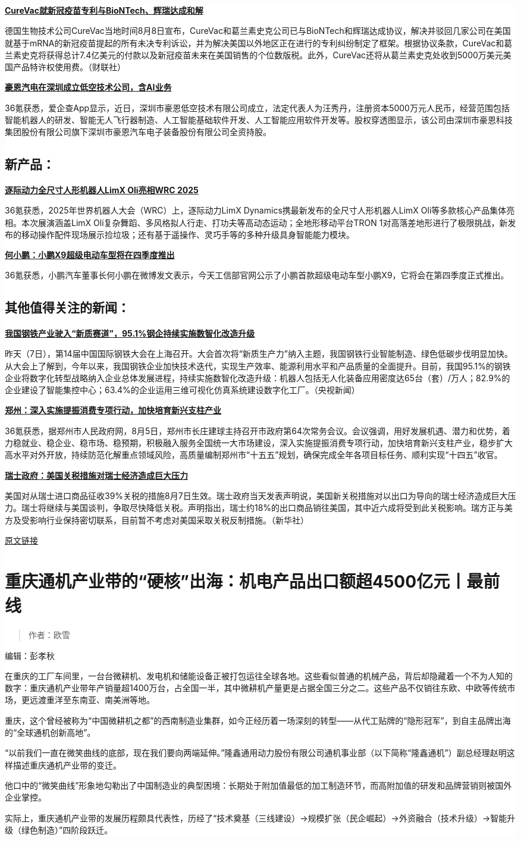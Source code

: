 [**CureVac就新冠疫苗专利与BioNTech、辉瑞达成和解**](https://36kr.com/newsflashes/3413812138053257)

德国生物技术公司CureVac当地时间8月8日宣布，CureVac和葛兰素史克公司已与BioNTech和辉瑞达成协议，解决并驳回几家公司在美国就基于mRNA的新冠疫苗提起的所有未决专利诉讼，并为解决美国以外地区正在进行的专利纠纷制定了框架。根据协议条款，CureVac和葛兰素史克将获得总计7.4亿美元的付款以及新冠疫苗未来在美国销售的个位数版税。此外，CureVac还将从葛兰素史克处收到5000万美元美国产品特许权使用费。（财联社）

[**豪恩汽电在深圳成立低空技术公司，含AI业务**](https://36kr.com/newsflashes/3413745616440712)

36氪获悉，爱企查App显示，近日，深圳市豪恩低空技术有限公司成立，法定代表人为汪秀丹，注册资本5000万元人民币，经营范围包括智能机器人的研发、智能无人飞行器制造、人工智能基础软件开发、人工智能应用软件开发等。股权穿透图显示，该公司由深圳市豪恩科技集团股份有限公司旗下深圳市豪恩汽车电子装备股份有限公司全资持股。

## **新产品：**

[**逐际动力全尺寸人形机器人LimX Oli亮相WRC 2025**](https://36kr.com/newsflashes/3413690508774789)

36氪获悉，2025年世界机器人大会（WRC）上，逐际动力LimX Dynamics携最新发布的全尺寸人形机器人LimX Oli等多款核心产品集体亮相。本次展演涵盖LimX Oli复杂舞蹈、多风格拟人行走、打功夫等高动态运动；全地形移动平台TRON 1对高落差地形进行了极限挑战，新发布的移动操作配件现场展示捡垃圾；还有基于遥操作、灵巧手等的多种升级具身智能能力模块。

[**何小鹏：小鹏X9超级电动车型将在四季度推出**](https://36kr.com/newsflashes/3413929658257033)

36氪获悉，小鹏汽车董事长何小鹏在微博发文表示，今天工信部官网公示了小鹏首款超级电动车型小鹏X9，它将会在第四季度正式推出。

## **其他值得关注的新闻：**

[**我国钢铁产业驶入“新质赛道”，95.1%钢企持续实施数智化改造升级**](https://36kr.com/newsflashes/3413817940807049)

昨天（7日），第14届中国国际钢铁大会在上海召开。大会首次将“新质生产力”纳入主题，我国钢铁行业智能制造、绿色低碳步伐明显加快。从大会上了解到，今年以来，我国钢铁企业加快技术迭代，实现生产效率、能源利用水平和产品质量的全面提升。目前，我国95.1%的钢铁企业将数字化转型战略纳入企业总体发展进程，持续实施数智化改造升级：机器人包括无人化装备应用密度达65台（套）/万人；82.9%的企业建设了智能集控中心；63.4%的企业运用三维可视化仿真系统建设数字化工厂。（央视新闻）

[**郑州：深入实施提振消费专项行动，加快培育新兴支柱产业**](https://36kr.com/newsflashes/3413752607444615)

36氪获悉，据郑州市人民政府网，8月5日，郑州市长庄建球主持召开市政府第64次常务会议。会议强调，用好发展机遇、潜力和优势，着力稳就业、稳企业、稳市场、稳预期，积极融入服务全国统一大市场建设，深入实施提振消费专项行动，加快培育新兴支柱产业，稳步扩大高水平对外开放，持续防范化解重点领域风险，高质量编制郑州市“十五五”规划，确保完成全年各项目标任务、顺利实现“十四五”收官。

[**瑞士政府：美国关税措施对瑞士经济造成巨大压力**](https://36kr.com/newsflashes/3413728021515656)

美国对从瑞士进口商品征收39%关税的措施8月7日生效。瑞士政府当天发表声明说，美国新关税措施对以出口为导向的瑞士经济造成巨大压力。瑞士将继续与美国谈判，争取尽快降低关税。声明指出，瑞士约18%的出口商品销往美国，其中近六成将受到此关税影响。瑞方正与美方及受影响行业保持密切联系，目前暂不考虑对美国采取关税反制措施。（新华社）

[原文链接](https://36kr.com/p/3413936600944265?f=rss)


# 重庆通机产业带的“硬核”出海：机电产品出口额超4500亿元丨最前线

> 作者：欧雪

编辑：彭孝秋

在重庆的工厂车间里，一台台微耕机、发电机和储能设备正被打包运往全球各地。这些看似普通的机械产品，背后却隐藏着一个不为人知的数字：重庆通机产业带年产销量超1400万台，占全国一半，其中微耕机产量更是占据全国三分之二。这些产品不仅销往东欧、中欧等传统市场，更远渡重洋至东南亚、南美洲等地。

重庆，这个曾经被称为“中国微耕机之都”的西南制造业集群，如今正经历着一场深刻的转型——从代工贴牌的“隐形冠军”，到自主品牌出海的“全球通机创新高地”。

“以前我们一直在微笑曲线的底部，现在我们要向两端延伸。”隆鑫通用动力股份有限公司通机事业部（以下简称“隆鑫通机”）副总经理赵明这样描述重庆通机产业带的变迁。

他口中的“微笑曲线”形象地勾勒出了中国制造业的典型困境：长期处于附加值最低的加工制造环节，而高附加值的研发和品牌营销则被国外企业掌控。

实际上，重庆通机产业带的发展历程颇具代表性，历经了“技术奠基（三线建设）→规模扩张（民企崛起）→外资融合（技术升级）→智能升级（绿色制造）”四阶段跃迁。

